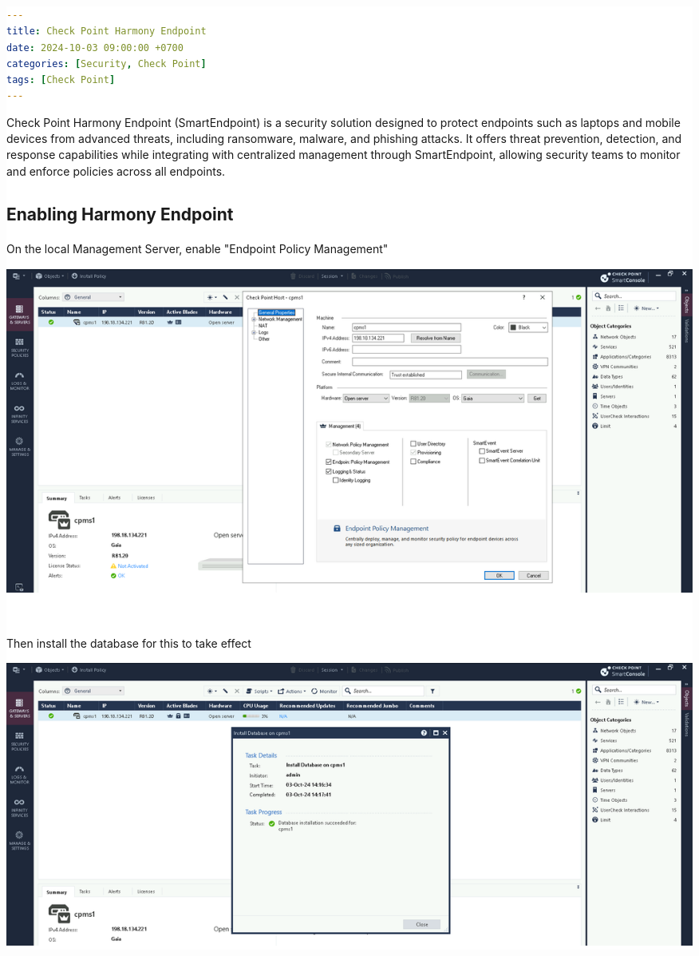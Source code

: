 ```yaml
---
title: Check Point Harmony Endpoint
date: 2024-10-03 09:00:00 +0700
categories: [Security, Check Point]
tags: [Check Point]
---
```


Check Point Harmony Endpoint (SmartEndpoint) is a security solution designed to protect endpoints such as laptops and mobile devices from advanced threats, including ransomware, malware, and phishing attacks. It offers threat prevention, detection, and response capabilities while integrating with centralized management through SmartEndpoint, allowing security teams to monitor and enforce policies across all endpoints.


## Enabling Harmony Endpoint

On the local Management Server, enable "Endpoint Policy Management"

![x](/static/2024-10-03-checkpoint-harmony/01.png)

<br>

Then install the database for this to take effect

![x](/static/2024-10-03-checkpoint-harmony/02.png)